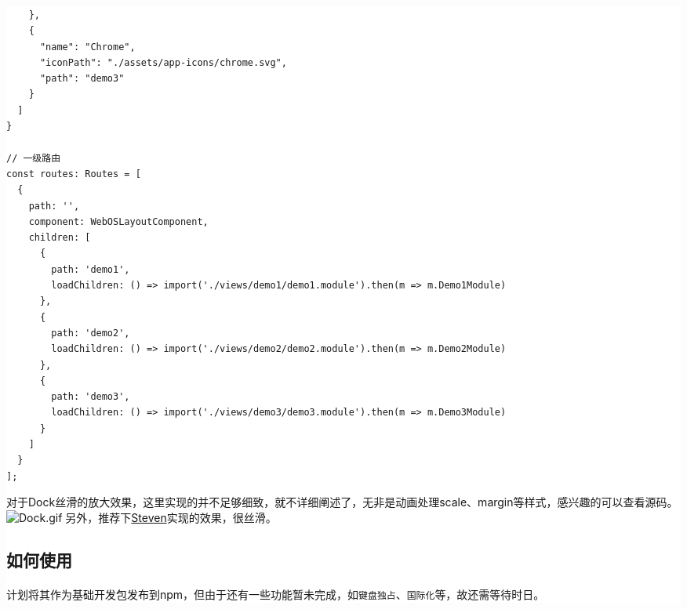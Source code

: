 ```
    },
    {
      "name": "Chrome",
      "iconPath": "./assets/app-icons/chrome.svg",
      "path": "demo3"
    }
  ]
}

// 一级路由
const routes: Routes = [
  {
    path: '',
    component: WebOSLayoutComponent,
    children: [
      {
        path: 'demo1',
        loadChildren: () => import('./views/demo1/demo1.module').then(m => m.Demo1Module)
      },
      {
        path: 'demo2',
        loadChildren: () => import('./views/demo2/demo2.module').then(m => m.Demo2Module)
      },
      {
        path: 'demo3',
        loadChildren: () => import('./views/demo3/demo3.module').then(m => m.Demo3Module)
      }
    ]
  }
];
```

对于Dock丝滑的放大效果，这里实现的并不足够细致，就不详细阐述了，无非是动画处理scale、margin等样式，感兴趣的可以查看源码。
<img width="650" alt="Dock.gif" src="https://gitee.com/doautumn/doautumn.gitee.io/raw/master/仿MacOS的后台管理系统/Dock.gif">
另外，推荐下[Steven](https://juejin.cn/post/6942325271349592100)实现的效果，很丝滑。

## 如何使用
计划将其作为基础开发包发布到npm，但由于还有一些功能暂未完成，如`键盘独占`、`国际化`等，故还需等待时日。
